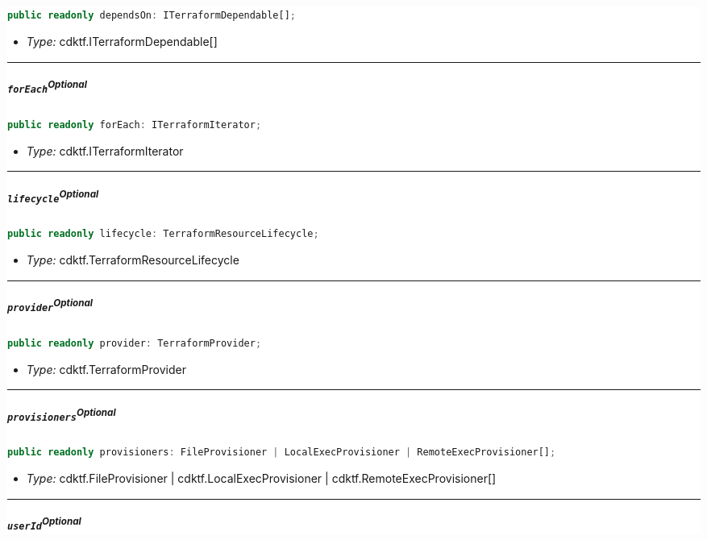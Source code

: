 ```typescript
public readonly dependsOn: ITerraformDependable[];
```

- *Type:* cdktf.ITerraformDependable[]

---

##### `forEach`<sup>Optional</sup> <a name="forEach" id="@cdktf/provider-mongodbatlas.dataMongodbatlasAtlasUser.DataMongodbatlasAtlasUserConfig.property.forEach"></a>

```typescript
public readonly forEach: ITerraformIterator;
```

- *Type:* cdktf.ITerraformIterator

---

##### `lifecycle`<sup>Optional</sup> <a name="lifecycle" id="@cdktf/provider-mongodbatlas.dataMongodbatlasAtlasUser.DataMongodbatlasAtlasUserConfig.property.lifecycle"></a>

```typescript
public readonly lifecycle: TerraformResourceLifecycle;
```

- *Type:* cdktf.TerraformResourceLifecycle

---

##### `provider`<sup>Optional</sup> <a name="provider" id="@cdktf/provider-mongodbatlas.dataMongodbatlasAtlasUser.DataMongodbatlasAtlasUserConfig.property.provider"></a>

```typescript
public readonly provider: TerraformProvider;
```

- *Type:* cdktf.TerraformProvider

---

##### `provisioners`<sup>Optional</sup> <a name="provisioners" id="@cdktf/provider-mongodbatlas.dataMongodbatlasAtlasUser.DataMongodbatlasAtlasUserConfig.property.provisioners"></a>

```typescript
public readonly provisioners: FileProvisioner | LocalExecProvisioner | RemoteExecProvisioner[];
```

- *Type:* cdktf.FileProvisioner | cdktf.LocalExecProvisioner | cdktf.RemoteExecProvisioner[]

---

##### `userId`<sup>Optional</sup> <a name="userId" id="@cdktf/provider-mongodbatlas.dataMongodbatlasAtlasUser.DataMongodbatlasAtlasUserConfig.property.userId"></a>
